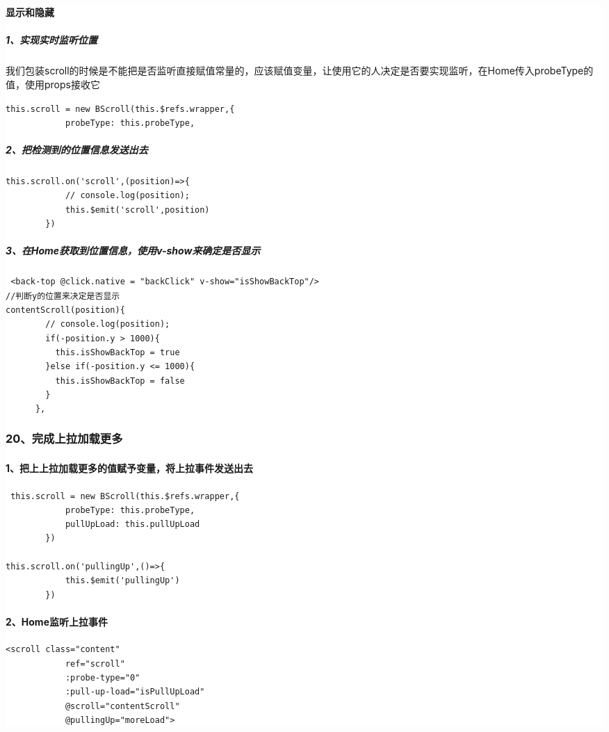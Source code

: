 #### 显示和隐藏

##### 1、实现实时监听位置

我们包装scroll的时候是不能把是否监听直接赋值常量的，应该赋值变量，让使用它的人决定是否要实现监听，在Home传入probeType的值，使用props接收它

```
this.scroll = new BScroll(this.$refs.wrapper,{
            probeType: this.probeType,     
```

##### 2、把检测到的位置信息发送出去

```vue
this.scroll.on('scroll',(position)=>{
            // console.log(position);
            this.$emit('scroll',position)
        })
```

##### 3、在Home获取到位置信息，使用v-show来确定是否显示

```vue
 <back-top @click.native = "backClick" v-show="isShowBackTop"/>
//判断y的位置来决定是否显示
contentScroll(position){
        // console.log(position);
        if(-position.y > 1000){
          this.isShowBackTop = true
        }else if(-position.y <= 1000){
          this.isShowBackTop = false
        }
      },
```

### 20、完成上拉加载更多

#### 1、把上上拉加载更多的值赋予变量，将上拉事件发送出去

```vue
 this.scroll = new BScroll(this.$refs.wrapper,{
            probeType: this.probeType,
            pullUpLoad: this.pullUpLoad
        })

this.scroll.on('pullingUp',()=>{
            this.$emit('pullingUp')
        })
```

#### 2、Home监听上拉事件

```vue
<scroll class="content" 
            ref="scroll" 
            :probe-type="0" 
            :pull-up-load="isPullUpLoad" 
            @scroll="contentScroll"
            @pullingUp="moreLoad">
```
